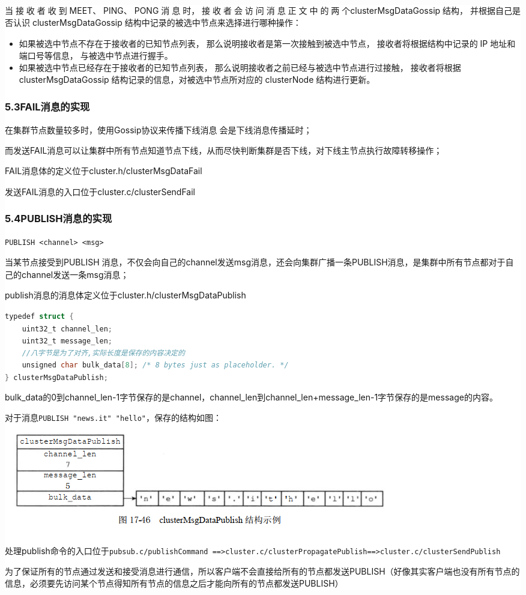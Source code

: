 当 接 收 者 收 到 MEET、 PING、 PONG 消 息 时， 接 收 者 会 访 问 消 息 正 文 中 的 两 个clusterMsgDataGossip 结构， 并根据自己是否认识 clusterMsgDataGossip 结构中记录的被选中节点来选择进行哪种操作：

- 如果被选中节点不存在于接收者的已知节点列表， 那么说明接收者是第一次接触到被选中节点， 接收者将根据结构中记录的 IP 地址和端口号等信息， 与被选中节点进行握手。
- 如果被选中节点已经存在于接收者的已知节点列表， 那么说明接收者之前已经与被选中节点进行过接触， 接收者将根据 clusterMsgDataGossip 结构记录的信息，对被选中节点所对应的 clusterNode 结构进行更新。  


### 5.3FAIL消息的实现

在集群节点数量较多时，使用Gossip协议来传播下线消息 会是下线消息传播延时；

而发送FAIL消息可以让集群中所有节点知道节点下线，从而尽快判断集群是否下线，对下线主节点执行故障转移操作；

FAIL消息体的定义位于cluster.h/clusterMsgDataFail

 发送FAIL消息的入口位于cluster.c/clusterSendFail

### 5.4PUBLISH消息的实现

`PUBLISH <channel> <msg>`

当某节点接受到PUBLISH 消息，不仅会向自己的channel发送msg消息，还会向集群广播一条PUBLISH消息，是集群中所有节点都对于自己的channel发送一条msg消息；

publish消息的消息体定义位于cluster.h/clusterMsgDataPublish

```c#
typedef struct {
    uint32_t channel_len;
    uint32_t message_len;
    //八字节是为了对齐,实际长度是保存的内容决定的
    unsigned char bulk_data[8]; /* 8 bytes just as placeholder. */
} clusterMsgDataPublish;
```

bulk_data的0到channel_len-1字节保存的是channel，channel_len到channel_len+message_len-1字节保存的是message的内容。

对于消息`PUBLISH "news.it" "hello"`，保存的结构如图：

![image-20211129214514368](redis集群.assets/image-20211129214514368.png)

处理publish命令的入口位于`pubsub.c/publishCommand ==>cluster.c/clusterPropagatePublish==>cluster.c/clusterSendPublish`

为了保证所有的节点通过发送和接受消息进行通信，所以客户端不会直接给所有的节点都发送PUBLISH（好像其实客户端也没有所有节点的信息，必须要先访问某个节点得知所有节点的信息之后才能向所有的节点都发送PUBLISH）




